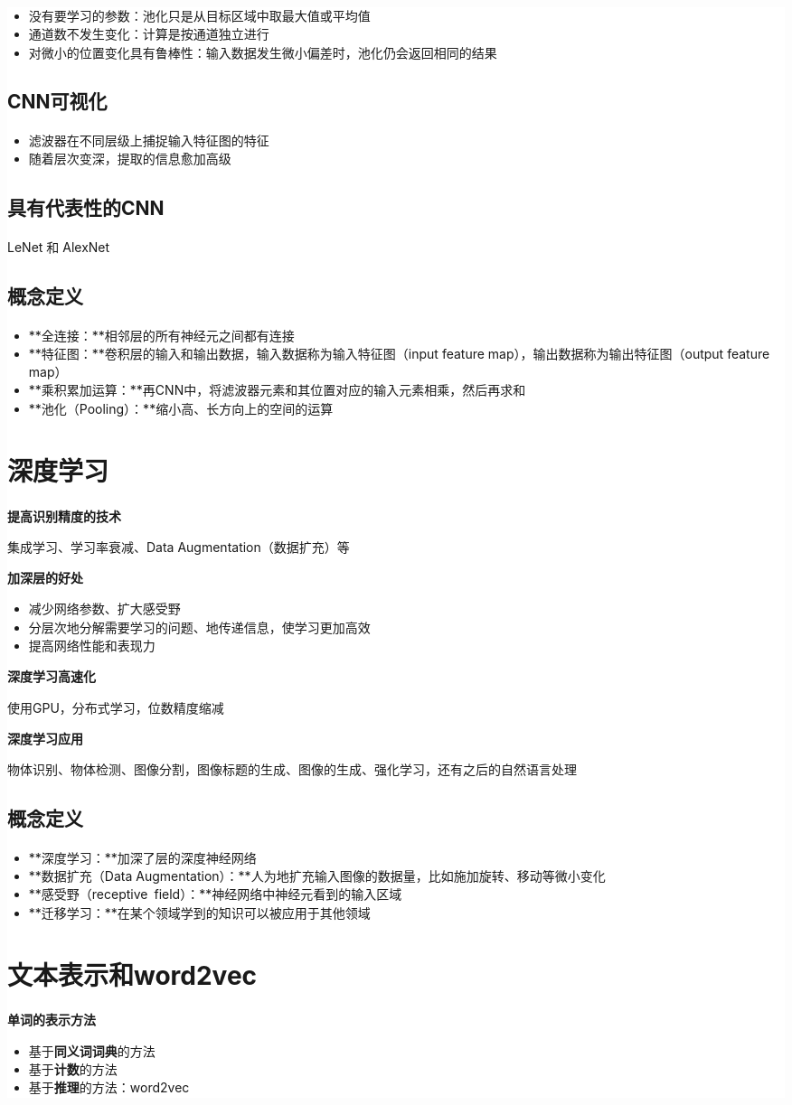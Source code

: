 - 没有要学习的参数：池化只是从目标区域中取最大值或平均值
- 通道数不发生变化：计算是按通道独立进行
- 对微小的位置变化具有鲁棒性：输入数据发生微小偏差时，池化仍会返回相同的结果

## CNN可视化

- 滤波器在不同层级上捕捉输入特征图的特征
- 随着层次变深，提取的信息愈加高级

## 具有代表性的CNN

LeNet 和 AlexNet

## 概念定义

- **全连接：**相邻层的所有神经元之间都有连接
- **特征图：**卷积层的输入和输出数据，输入数据称为输入特征图（input feature map），输出数据称为输出特征图（output feature map）
- **乘积累加运算：**再CNN中，将滤波器元素和其位置对应的输入元素相乘，然后再求和
- **池化（Pooling）：**缩小高、长方向上的空间的运算

# 深度学习

**提高识别精度的技术**

集成学习、学习率衰减、Data Augmentation（数据扩充）等

**加深层的好处**

- 减少网络参数、扩大感受野
- 分层次地分解需要学习的问题、地传递信息，使学习更加高效
- 提高网络性能和表现力

**深度学习高速化**

使用GPU，分布式学习，位数精度缩减

**深度学习应用**

物体识别、物体检测、图像分割，图像标题的生成、图像的生成、强化学习，还有之后的自然语言处理

## 概念定义

- **深度学习：**加深了层的深度神经网络
- **数据扩充（Data Augmentation）：**人为地扩充输入图像的数据量，比如施加旋转、移动等微小变化
- **感受野（receptive field）：**神经网络中神经元看到的输入区域
- **迁移学习：**在某个领域学到的知识可以被应用于其他领域

# 文本表示和word2vec

**单词的表示方法**

- 基于**同义词词典**的方法
- 基于**计数**的方法
- 基于**推理**的方法：word2vec
